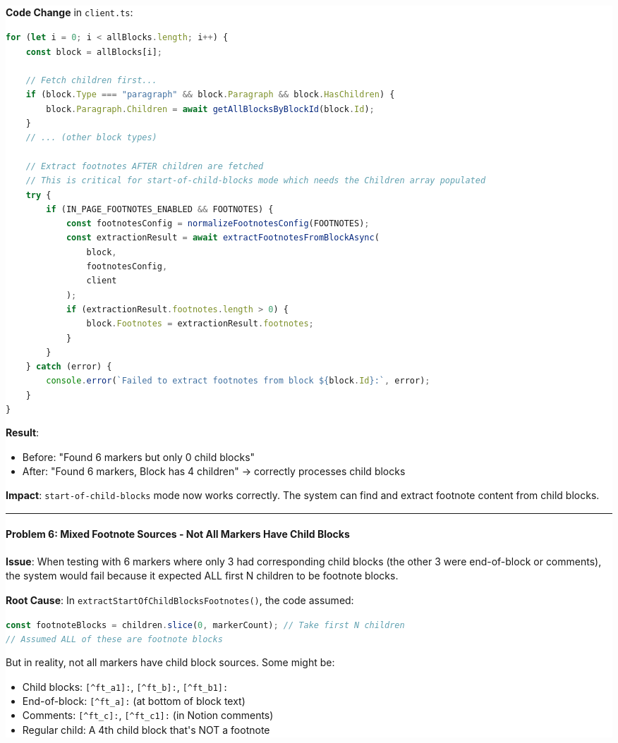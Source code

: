 **Code Change** in `client.ts`:
```typescript
for (let i = 0; i < allBlocks.length; i++) {
    const block = allBlocks[i];

    // Fetch children first...
    if (block.Type === "paragraph" && block.Paragraph && block.HasChildren) {
        block.Paragraph.Children = await getAllBlocksByBlockId(block.Id);
    }
    // ... (other block types)

    // Extract footnotes AFTER children are fetched
    // This is critical for start-of-child-blocks mode which needs the Children array populated
    try {
        if (IN_PAGE_FOOTNOTES_ENABLED && FOOTNOTES) {
            const footnotesConfig = normalizeFootnotesConfig(FOOTNOTES);
            const extractionResult = await extractFootnotesFromBlockAsync(
                block,
                footnotesConfig,
                client
            );
            if (extractionResult.footnotes.length > 0) {
                block.Footnotes = extractionResult.footnotes;
            }
        }
    } catch (error) {
        console.error(`Failed to extract footnotes from block ${block.Id}:`, error);
    }
}
```

**Result**:
- Before: "Found 6 markers but only 0 child blocks"
- After: "Found 6 markers, Block has 4 children" → correctly processes child blocks

**Impact**: `start-of-child-blocks` mode now works correctly. The system can find and extract footnote content from child blocks.

---

#### Problem 6: Mixed Footnote Sources - Not All Markers Have Child Blocks

**Issue**: When testing with 6 markers where only 3 had corresponding child blocks (the other 3 were end-of-block or comments), the system would fail because it expected ALL first N children to be footnote blocks.

**Root Cause**: In `extractStartOfChildBlocksFootnotes()`, the code assumed:
```typescript
const footnoteBlocks = children.slice(0, markerCount); // Take first N children
// Assumed ALL of these are footnote blocks
```

But in reality, not all markers have child block sources. Some might be:
- Child blocks: `[^ft_a1]:`, `[^ft_b]:`, `[^ft_b1]:`
- End-of-block: `[^ft_a]:` (at bottom of block text)
- Comments: `[^ft_c]:`, `[^ft_c1]:` (in Notion comments)
- Regular child: A 4th child block that's NOT a footnote


[^ft_a]: This is footnote A
[^ft_b]: This is footnote B